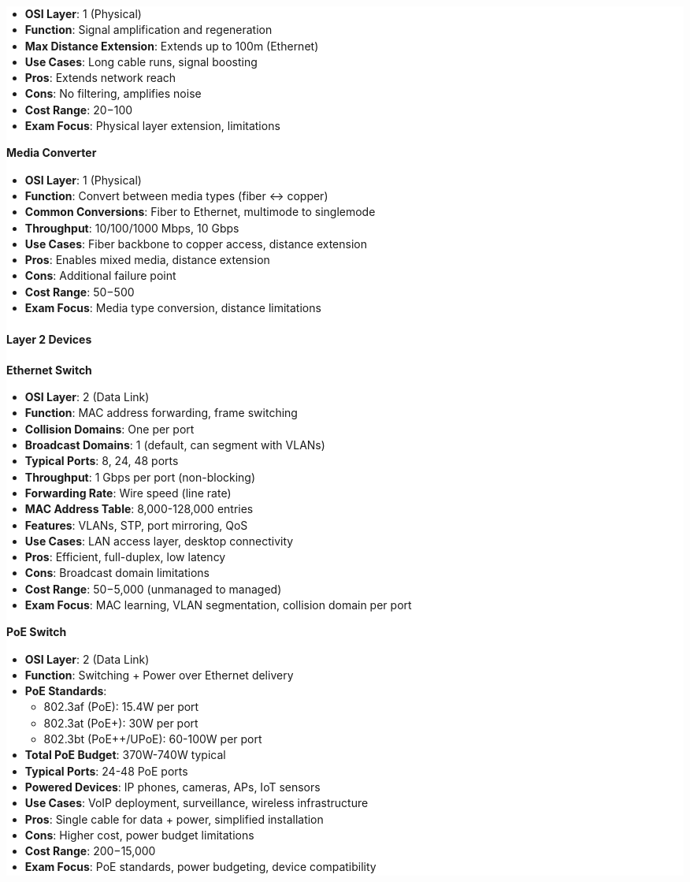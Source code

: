 - **OSI Layer**: 1 (Physical)
- **Function**: Signal amplification and regeneration
- **Max Distance Extension**: Extends up to 100m (Ethernet)
- **Use Cases**: Long cable runs, signal boosting
- **Pros**: Extends network reach
- **Cons**: No filtering, amplifies noise
- **Cost Range**: $20-$100
- **Exam Focus**: Physical layer extension, limitations

**Media Converter**

- **OSI Layer**: 1 (Physical)
- **Function**: Convert between media types (fiber ↔ copper)
- **Common Conversions**: Fiber to Ethernet, multimode to singlemode
- **Throughput**: 10/100/1000 Mbps, 10 Gbps
- **Use Cases**: Fiber backbone to copper access, distance extension
- **Pros**: Enables mixed media, distance extension
- **Cons**: Additional failure point
- **Cost Range**: $50-$500
- **Exam Focus**: Media type conversion, distance limitations

#### Layer 2 Devices

**Ethernet Switch**

- **OSI Layer**: 2 (Data Link)
- **Function**: MAC address forwarding, frame switching
- **Collision Domains**: One per port
- **Broadcast Domains**: 1 (default, can segment with VLANs)
- **Typical Ports**: 8, 24, 48 ports
- **Throughput**: 1 Gbps per port (non-blocking)
- **Forwarding Rate**: Wire speed (line rate)
- **MAC Address Table**: 8,000-128,000 entries
- **Features**: VLANs, STP, port mirroring, QoS
- **Use Cases**: LAN access layer, desktop connectivity
- **Pros**: Efficient, full-duplex, low latency
- **Cons**: Broadcast domain limitations
- **Cost Range**: $50-$5,000 (unmanaged to managed)
- **Exam Focus**: MAC learning, VLAN segmentation, collision domain per port

**PoE Switch**

- **OSI Layer**: 2 (Data Link)
- **Function**: Switching + Power over Ethernet delivery
- **PoE Standards**:
  - 802.3af (PoE): 15.4W per port
  - 802.3at (PoE+): 30W per port
  - 802.3bt (PoE++/UPoE): 60-100W per port
- **Total PoE Budget**: 370W-740W typical
- **Typical Ports**: 24-48 PoE ports
- **Powered Devices**: IP phones, cameras, APs, IoT sensors
- **Use Cases**: VoIP deployment, surveillance, wireless infrastructure
- **Pros**: Single cable for data + power, simplified installation
- **Cons**: Higher cost, power budget limitations
- **Cost Range**: $200-$15,000
- **Exam Focus**: PoE standards, power budgeting, device compatibility

